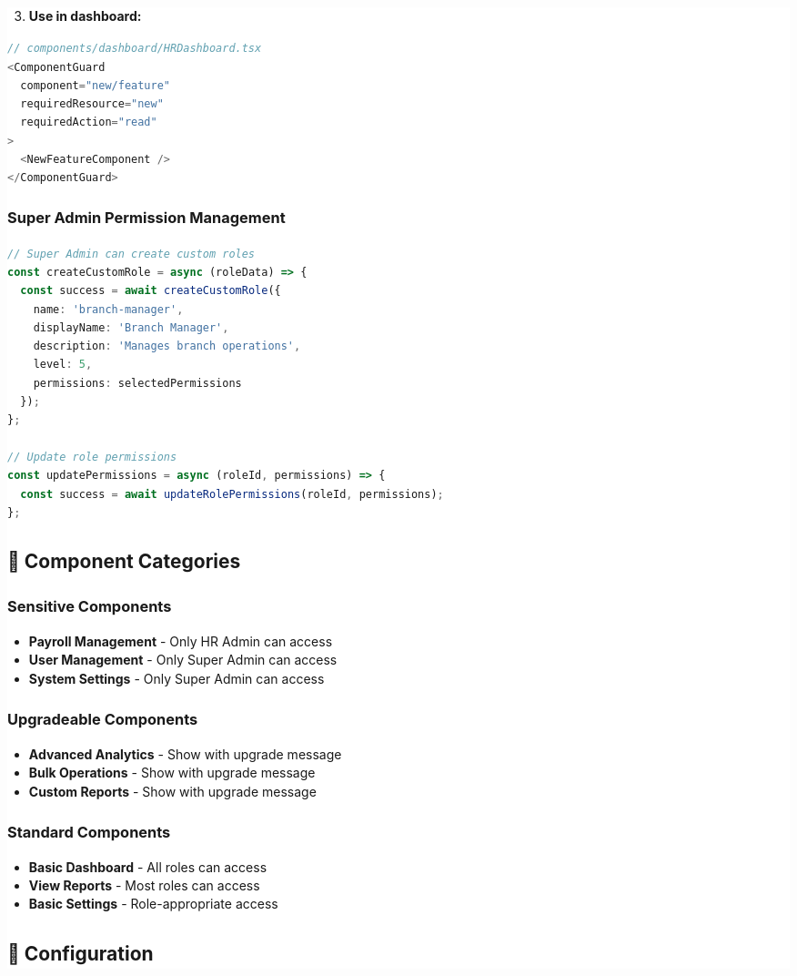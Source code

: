 3. **Use in dashboard:**
```typescript
// components/dashboard/HRDashboard.tsx
<ComponentGuard
  component="new/feature"
  requiredResource="new"
  requiredAction="read"
>
  <NewFeatureComponent />
</ComponentGuard>
```

### **Super Admin Permission Management**

```typescript
// Super Admin can create custom roles
const createCustomRole = async (roleData) => {
  const success = await createCustomRole({
    name: 'branch-manager',
    displayName: 'Branch Manager',
    description: 'Manages branch operations',
    level: 5,
    permissions: selectedPermissions
  });
};

// Update role permissions
const updatePermissions = async (roleId, permissions) => {
  const success = await updateRolePermissions(roleId, permissions);
};
```

## 🎨 **Component Categories**

### **Sensitive Components**
- **Payroll Management** - Only HR Admin can access
- **User Management** - Only Super Admin can access
- **System Settings** - Only Super Admin can access

### **Upgradeable Components**
- **Advanced Analytics** - Show with upgrade message
- **Bulk Operations** - Show with upgrade message
- **Custom Reports** - Show with upgrade message

### **Standard Components**
- **Basic Dashboard** - All roles can access
- **View Reports** - Most roles can access
- **Basic Settings** - Role-appropriate access

## 🔧 **Configuration**
